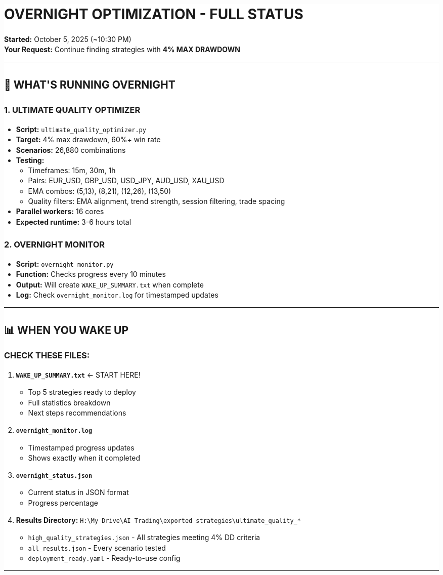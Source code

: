 # OVERNIGHT OPTIMIZATION - FULL STATUS

**Started:** October 5, 2025 (~10:30 PM)  
**Your Request:** Continue finding strategies with **4% MAX DRAWDOWN**

---

## 🌙 WHAT'S RUNNING OVERNIGHT

### 1. **ULTIMATE QUALITY OPTIMIZER**
   - **Script:** `ultimate_quality_optimizer.py`
   - **Target:** 4% max drawdown, 60%+ win rate
   - **Scenarios:** 26,880 combinations
   - **Testing:**
     - Timeframes: 15m, 30m, 1h
     - Pairs: EUR_USD, GBP_USD, USD_JPY, AUD_USD, XAU_USD
     - EMA combos: (5,13), (8,21), (12,26), (13,50)
     - Quality filters: EMA alignment, trend strength, session filtering, trade spacing
   - **Parallel workers:** 16 cores
   - **Expected runtime:** 3-6 hours total

### 2. **OVERNIGHT MONITOR**
   - **Script:** `overnight_monitor.py`
   - **Function:** Checks progress every 10 minutes
   - **Output:** Will create `WAKE_UP_SUMMARY.txt` when complete
   - **Log:** Check `overnight_monitor.log` for timestamped updates

---

## 📊 WHEN YOU WAKE UP

### **CHECK THESE FILES:**

1. **`WAKE_UP_SUMMARY.txt`** ← START HERE!
   - Top 5 strategies ready to deploy
   - Full statistics breakdown
   - Next steps recommendations

2. **`overnight_monitor.log`**
   - Timestamped progress updates
   - Shows exactly when it completed

3. **`overnight_status.json`**
   - Current status in JSON format
   - Progress percentage

4. **Results Directory:** `H:\My Drive\AI Trading\exported strategies\ultimate_quality_*`
   - `high_quality_strategies.json` - All strategies meeting 4% DD criteria
   - `all_results.json` - Every scenario tested
   - `deployment_ready.yaml` - Ready-to-use config

---